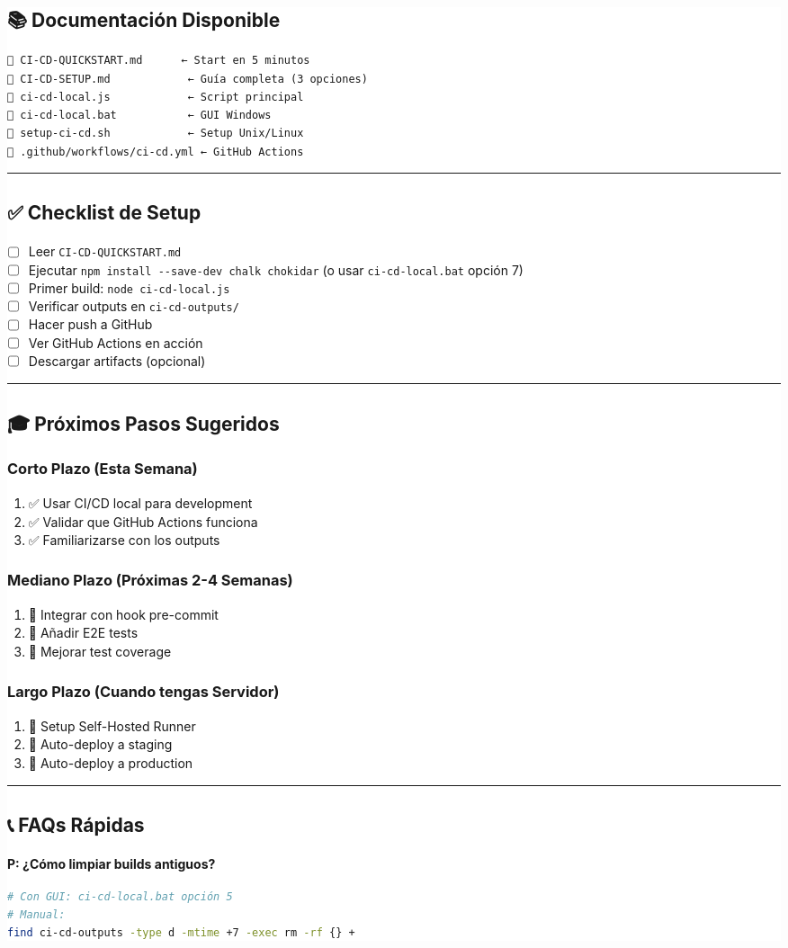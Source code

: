 
## 📚 Documentación Disponible

```
📄 CI-CD-QUICKSTART.md      ← Start en 5 minutos
📄 CI-CD-SETUP.md            ← Guía completa (3 opciones)
📄 ci-cd-local.js            ← Script principal
📄 ci-cd-local.bat           ← GUI Windows
📄 setup-ci-cd.sh            ← Setup Unix/Linux
📄 .github/workflows/ci-cd.yml ← GitHub Actions
```

---

## ✅ Checklist de Setup

- [ ] Leer `CI-CD-QUICKSTART.md`
- [ ] Ejecutar `npm install --save-dev chalk chokidar` (o usar `ci-cd-local.bat` opción 7)
- [ ] Primer build: `node ci-cd-local.js`
- [ ] Verificar outputs en `ci-cd-outputs/`
- [ ] Hacer push a GitHub
- [ ] Ver GitHub Actions en acción
- [ ] Descargar artifacts (opcional)

---

## 🎓 Próximos Pasos Sugeridos

### Corto Plazo (Esta Semana)
1. ✅ Usar CI/CD local para development
2. ✅ Validar que GitHub Actions funciona
3. ✅ Familiarizarse con los outputs

### Mediano Plazo (Próximas 2-4 Semanas)
1. 🔄 Integrar con hook pre-commit
2. 🔄 Añadir E2E tests
3. 🔄 Mejorar test coverage

### Largo Plazo (Cuando tengas Servidor)
1. 🚀 Setup Self-Hosted Runner
2. 🚀 Auto-deploy a staging
3. 🚀 Auto-deploy a production

---

## 📞 FAQs Rápidas

**P: ¿Cómo limpiar builds antiguos?**
```bash
# Con GUI: ci-cd-local.bat opción 5
# Manual:
find ci-cd-outputs -type d -mtime +7 -exec rm -rf {} +
```
